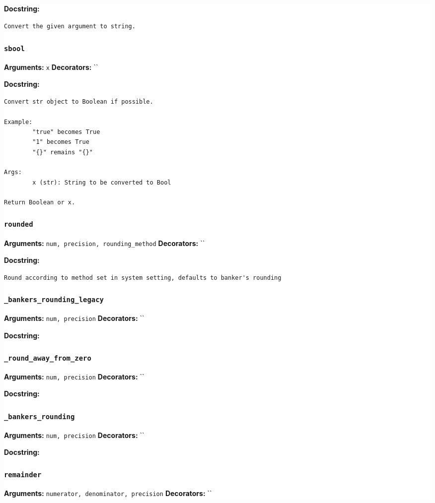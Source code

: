 **Docstring:**
```
Convert the given argument to string.
```
### `sbool`
**Arguments:** `x`
**Decorators:** ``

**Docstring:**
```
Convert str object to Boolean if possible.

Example:
        "true" becomes True
        "1" becomes True
        "{}" remains "{}"

Args:
        x (str): String to be converted to Bool

Return Boolean or x.
```
### `rounded`
**Arguments:** `num, precision, rounding_method`
**Decorators:** ``

**Docstring:**
```
Round according to method set in system setting, defaults to banker's rounding
```
### `_bankers_rounding_legacy`
**Arguments:** `num, precision`
**Decorators:** ``

**Docstring:**
```

```
### `_round_away_from_zero`
**Arguments:** `num, precision`
**Decorators:** ``

**Docstring:**
```

```
### `_bankers_rounding`
**Arguments:** `num, precision`
**Decorators:** ``

**Docstring:**
```

```
### `remainder`
**Arguments:** `numerator, denominator, precision`
**Decorators:** ``
